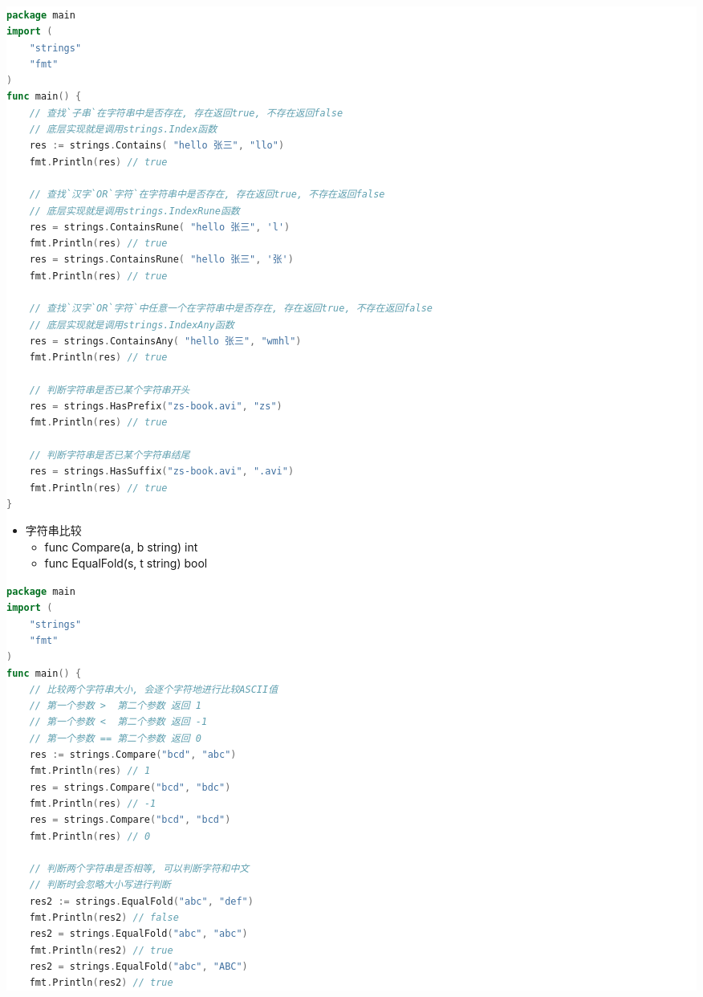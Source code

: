 ```go
package main
import (
    "strings"
    "fmt"
)
func main() {
    // 查找`子串`在字符串中是否存在, 存在返回true, 不存在返回false
    // 底层实现就是调用strings.Index函数
    res := strings.Contains( "hello 张三", "llo")
    fmt.Println(res) // true

    // 查找`汉字`OR`字符`在字符串中是否存在, 存在返回true, 不存在返回false
    // 底层实现就是调用strings.IndexRune函数
    res = strings.ContainsRune( "hello 张三", 'l')
    fmt.Println(res) // true
    res = strings.ContainsRune( "hello 张三", '张')
    fmt.Println(res) // true

    // 查找`汉字`OR`字符`中任意一个在字符串中是否存在, 存在返回true, 不存在返回false
    // 底层实现就是调用strings.IndexAny函数
    res = strings.ContainsAny( "hello 张三", "wmhl")
    fmt.Println(res) // true

    // 判断字符串是否已某个字符串开头
    res = strings.HasPrefix("zs-book.avi", "zs")
    fmt.Println(res) // true

    // 判断字符串是否已某个字符串结尾
    res = strings.HasSuffix("zs-book.avi", ".avi")
    fmt.Println(res) // true
}

```

- 字符串比较
  - func Compare(a, b string) int
  - func EqualFold(s, t string) bool

```go
package main
import (
    "strings"
    "fmt"
)
func main() {
    // 比较两个字符串大小, 会逐个字符地进行比较ASCII值
    // 第一个参数 >  第二个参数 返回 1
    // 第一个参数 <  第二个参数 返回 -1
    // 第一个参数 == 第二个参数 返回 0
    res := strings.Compare("bcd", "abc")
    fmt.Println(res) // 1
    res = strings.Compare("bcd", "bdc")
    fmt.Println(res) // -1
    res = strings.Compare("bcd", "bcd")
    fmt.Println(res) // 0

    // 判断两个字符串是否相等, 可以判断字符和中文
    // 判断时会忽略大小写进行判断
    res2 := strings.EqualFold("abc", "def")
    fmt.Println(res2) // false
    res2 = strings.EqualFold("abc", "abc")
    fmt.Println(res2) // true
    res2 = strings.EqualFold("abc", "ABC")
    fmt.Println(res2) // true
```
